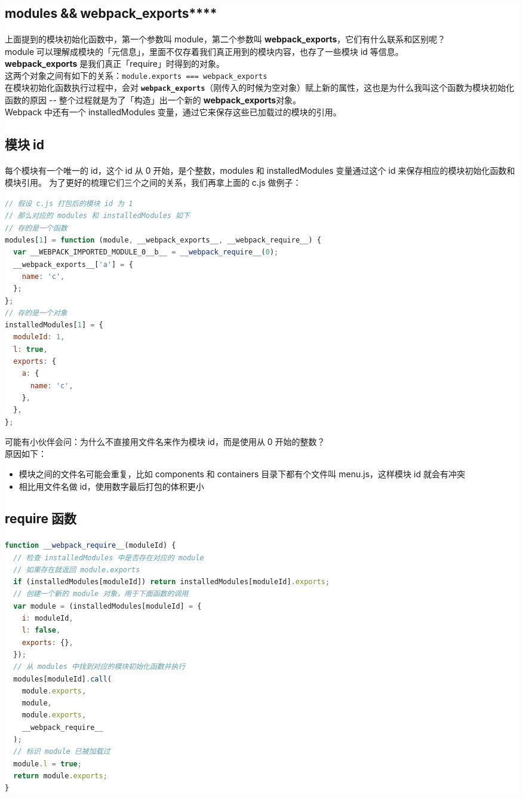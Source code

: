 ## modules && **webpack_exports\*\***\*\*

上面提到的模块初始化函数中，第一个参数叫 module，第二个参数叫 **webpack_exports**，它们有什么联系和区别呢？<br />module 可以理解成模块的「元信息」，里面不仅存着我们真正用到的模块内容，也存了一些模块 id 等信息。<br />**webpack_exports** 是我们真正「require」时得到的对象。<br />这两个对象之间有如下的关系：`module.exports === webpack_exports`<br />在模块初始化函数执行过程中，会对 **`webpack_exports`**（刚传入的时候为空对象）赋上新的属性，这也是为什么我叫这个函数为模块初始化函数的原因 -- 整个过程就是为了「构造」出一个新的 **webpack_exports**对象。<br />Webpack 中还有一个 installedModules 变量，通过它来保存这些已加载过的模块的引用。

## 模块 id

每个模块有一个唯一的 id，这个 id 从 0 开始，是个整数，modules 和 installedModules 变量通过这个 id 来保存相应的模块初始化函数和模块引用。 为了更好的梳理它们三个之间的关系，我们再拿上面的 c.js 做例子：

```js
// 假设 c.js 打包后的模块 id 为 1
// 那么对应的 modules 和 installedModules 如下
// 存的是一个函数
modules[1] = function (module, __webpack_exports__, __webpack_require__) {
  var __WEBPACK_IMPORTED_MODULE_0__b__ = __webpack_require__(0);
  __webpack_exports__['a'] = {
    name: 'c',
  };
};
// 存的是一个对象
installedModules[1] = {
  moduleId: 1,
  l: true,
  exports: {
    a: {
      name: 'c',
    },
  },
};
```

可能有小伙伴会问：为什么不直接用文件名来作为模块 id，而是使用从 0 开始的整数？<br />原因如下：

- 模块之间的文件名可能会重复，比如 components 和 containers 目录下都有个文件叫 menu.js，这样模块 id 就会有冲突
- 相比用文件名做 id，使用数字最后打包的体积更小

## require 函数

```js
function __webpack_require__(moduleId) {
  // 检查 installedModules 中是否存在对应的 module
  // 如果存在就返回 module.exports
  if (installedModules[moduleId]) return installedModules[moduleId].exports;
  // 创建一个新的 module 对象，用于下面函数的调用
  var module = (installedModules[moduleId] = {
    i: moduleId,
    l: false,
    exports: {},
  });
  // 从 modules 中找到对应的模块初始化函数并执行
  modules[moduleId].call(
    module.exports,
    module,
    module.exports,
    __webpack_require__
  );
  // 标识 module 已被加载过
  module.l = true;
  return module.exports;
}
```